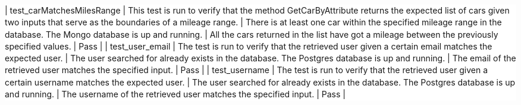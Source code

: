 | test_carMatchesMilesRange | This test is run to verify that the
method GetCarByAttribute
returns the expected list of cars given two inputs that serve as
the boundaries of a mileage range. | There is at least one car within
the specified mileage range in
the database. The Mongo database is up and running. | All the cars returned in the list
have got a mileage between the
previously specified values. | Pass |
| test_user_email | The test is run to verify that the retrieved user given a certain
email matches the expected user. | The user searched for already exists in the database. The Postgres database is up and running. | The email of the retrieved user
matches the specified input. | Pass |
| test_username | The test is run to verify that the retrieved user given a certain username matches the expected user. | The user searched for already exists in the database. The Postgres database is up and running. | The username of the retrieved
user matches the specified
input. | Pass |